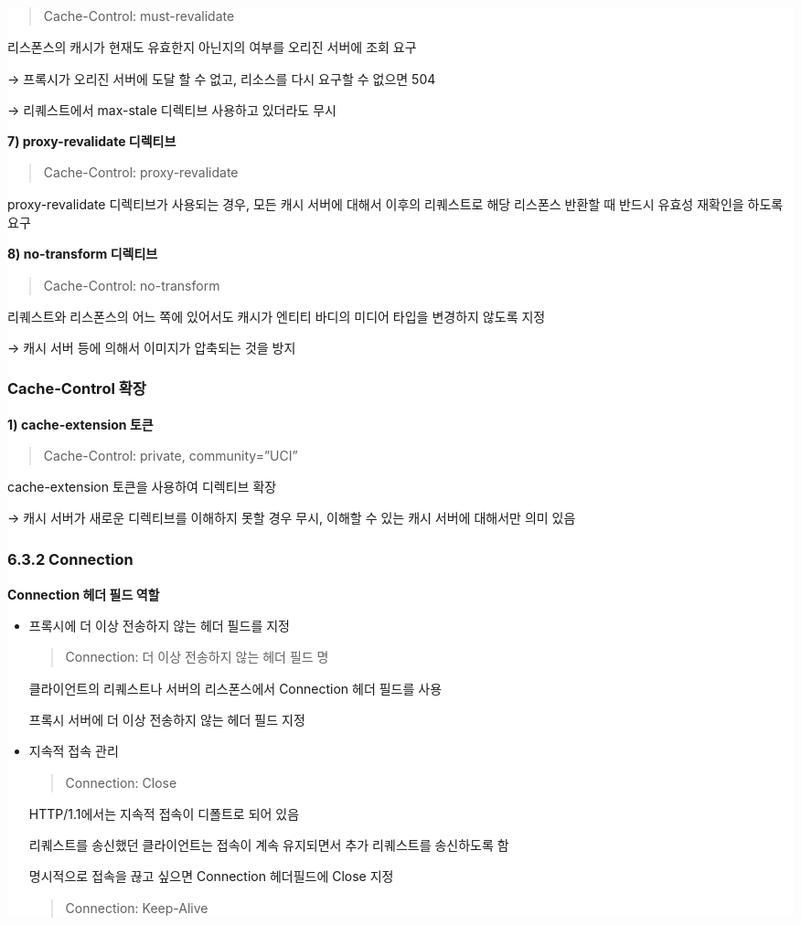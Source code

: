 > Cache-Control: must-revalidate
>

리스폰스의 캐시가 현재도 유효한지 아닌지의 여부를 오리진 서버에 조회 요구

→ 프록시가 오리진 서버에 도달 할 수 없고, 리소스를 다시 요구할 수 없으면 504

→ 리퀘스트에서 max-stale 디렉티브 사용하고 있더라도 무시

**7) proxy-revalidate 디렉티브**

> Cache-Control: proxy-revalidate
>

proxy-revalidate 디렉티브가 사용되는 경우, 모든 캐시 서버에 대해서 이후의 리퀘스트로 해당 리스폰스 반환할 때 반드시 유효성 재확인을 하도록 요구

**8) no-transform 디렉티브**

> Cache-Control: no-transform
>

리퀘스트와 리스폰스의 어느 쪽에 있어서도 캐시가 엔티티 바디의 미디어 타입을 변경하지 않도록 지정

→ 캐시 서버 등에 의해서 이미지가 압축되는 것을 방지

### Cache-Control 확장

**1) cache-extension 토큰**

> Cache-Control: private, community=”UCI”
>

cache-extension 토큰을 사용하여 디렉티브 확장

→ 캐시 서버가 새로운 디렉티브를 이해하지 못할 경우 무시, 이해할 수 있는 캐시 서버에 대해서만 의미 있음

### 6.3.2 Connection

**Connection 헤더 필드 역할**

- 프록시에 더 이상 전송하지 않는 헤더 필드를 지정

  > Connection: 더 이상 전송하지 않는 헤더 필드 명
  >

  클라이언트의 리퀘스트나 서버의 리스폰스에서 Connection 헤더 필드를 사용

  프록시 서버에 더 이상 전송하지 않는 헤더 필드 지정

- 지속적 접속 관리

  > Connection: Close
  >

  HTTP/1.1에서는 지속적 접속이 디폴트로 되어 있음

  리퀘스트를 송신했던 클라이언트는 접속이 계속 유지되면서 추가 리퀘스트를 송신하도록 함

  명시적으로 접속을 끊고 싶으면 Connection 헤더필드에 Close 지정

  > Connection: Keep-Alive
  >
